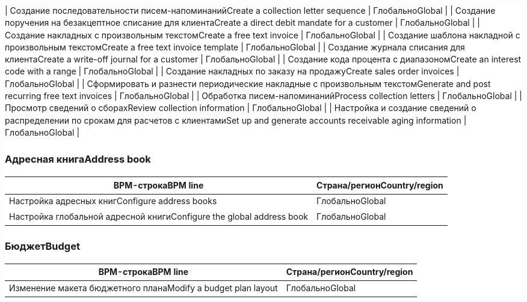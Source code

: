 | <span data-ttu-id="c7e3d-136">Создание последовательности писем-напоминаний</span><span class="sxs-lookup"><span data-stu-id="c7e3d-136">Create a collection letter sequence</span></span>                                                | <span data-ttu-id="c7e3d-137">Глобально</span><span class="sxs-lookup"><span data-stu-id="c7e3d-137">Global</span></span>         |
| <span data-ttu-id="c7e3d-138">Создание поручения на безакцептное списание для клиента</span><span class="sxs-lookup"><span data-stu-id="c7e3d-138">Create a direct debit mandate for a customer</span></span>                                       | <span data-ttu-id="c7e3d-139">Глобально</span><span class="sxs-lookup"><span data-stu-id="c7e3d-139">Global</span></span>         |
| <span data-ttu-id="c7e3d-140">Создание накладных с произвольным текстом</span><span class="sxs-lookup"><span data-stu-id="c7e3d-140">Create a free text invoice</span></span>                                                         | <span data-ttu-id="c7e3d-141">Глобально</span><span class="sxs-lookup"><span data-stu-id="c7e3d-141">Global</span></span>         |
| <span data-ttu-id="c7e3d-142">Создание шаблона накладной с произвольным текстом</span><span class="sxs-lookup"><span data-stu-id="c7e3d-142">Create a free text invoice template</span></span>                                                | <span data-ttu-id="c7e3d-143">Глобально</span><span class="sxs-lookup"><span data-stu-id="c7e3d-143">Global</span></span>         |
| <span data-ttu-id="c7e3d-144">Создание журнала списания для клиента</span><span class="sxs-lookup"><span data-stu-id="c7e3d-144">Create a write-off journal for a customer</span></span>                                          | <span data-ttu-id="c7e3d-145">Глобально</span><span class="sxs-lookup"><span data-stu-id="c7e3d-145">Global</span></span>         |
| <span data-ttu-id="c7e3d-146">Создание кода процента с диапазоном</span><span class="sxs-lookup"><span data-stu-id="c7e3d-146">Create an interest code with a range</span></span>                                               | <span data-ttu-id="c7e3d-147">Глобально</span><span class="sxs-lookup"><span data-stu-id="c7e3d-147">Global</span></span>         |
| <span data-ttu-id="c7e3d-148">Создание накладных по заказу на продажу</span><span class="sxs-lookup"><span data-stu-id="c7e3d-148">Create sales order invoices</span></span>                                                        | <span data-ttu-id="c7e3d-149">Глобально</span><span class="sxs-lookup"><span data-stu-id="c7e3d-149">Global</span></span>         |
| <span data-ttu-id="c7e3d-150">Сформировать и разнести периодические накладные с произвольным текстом</span><span class="sxs-lookup"><span data-stu-id="c7e3d-150">Generate and post recurring free text invoices</span></span>                                     | <span data-ttu-id="c7e3d-151">Глобально</span><span class="sxs-lookup"><span data-stu-id="c7e3d-151">Global</span></span>         |
| <span data-ttu-id="c7e3d-152">Обработка писем-напоминаний</span><span class="sxs-lookup"><span data-stu-id="c7e3d-152">Process collection letters</span></span>                                                         | <span data-ttu-id="c7e3d-153">Глобально</span><span class="sxs-lookup"><span data-stu-id="c7e3d-153">Global</span></span>         |
| <span data-ttu-id="c7e3d-154">Просмотр сведений о сборах</span><span class="sxs-lookup"><span data-stu-id="c7e3d-154">Review collection information</span></span>                                                      | <span data-ttu-id="c7e3d-155">Глобально</span><span class="sxs-lookup"><span data-stu-id="c7e3d-155">Global</span></span>         |
| <span data-ttu-id="c7e3d-156">Настройка и создание сведений о распределении по срокам для расчетов с клиентами</span><span class="sxs-lookup"><span data-stu-id="c7e3d-156">Set up and generate accounts receivable aging information</span></span>                          | <span data-ttu-id="c7e3d-157">Глобально</span><span class="sxs-lookup"><span data-stu-id="c7e3d-157">Global</span></span>         |

### <a name="address-book"></a><span data-ttu-id="c7e3d-158">Адресная книга</span><span class="sxs-lookup"><span data-stu-id="c7e3d-158">Address book</span></span>

| <span data-ttu-id="c7e3d-159">BPM-строка</span><span class="sxs-lookup"><span data-stu-id="c7e3d-159">BPM line</span></span>                          | <span data-ttu-id="c7e3d-160">Страна/регион</span><span class="sxs-lookup"><span data-stu-id="c7e3d-160">Country/region</span></span> |
|-----------------------------------|----------------|
| <span data-ttu-id="c7e3d-161">Настройка адресных книг</span><span class="sxs-lookup"><span data-stu-id="c7e3d-161">Configure address books</span></span>           | <span data-ttu-id="c7e3d-162">Глобально</span><span class="sxs-lookup"><span data-stu-id="c7e3d-162">Global</span></span>         |
| <span data-ttu-id="c7e3d-163">Настройка глобальной адресной книги</span><span class="sxs-lookup"><span data-stu-id="c7e3d-163">Configure the global address book</span></span> | <span data-ttu-id="c7e3d-164">Глобально</span><span class="sxs-lookup"><span data-stu-id="c7e3d-164">Global</span></span>         |

### <a name="budget"></a><span data-ttu-id="c7e3d-165">Бюджет</span><span class="sxs-lookup"><span data-stu-id="c7e3d-165">Budget</span></span>

| <span data-ttu-id="c7e3d-166">BPM-строка</span><span class="sxs-lookup"><span data-stu-id="c7e3d-166">BPM line</span></span>                    | <span data-ttu-id="c7e3d-167">Страна/регион</span><span class="sxs-lookup"><span data-stu-id="c7e3d-167">Country/region</span></span> |
|-----------------------------|----------------|
| <span data-ttu-id="c7e3d-168">Изменение макета бюджетного плана</span><span class="sxs-lookup"><span data-stu-id="c7e3d-168">Modify a budget plan layout</span></span> | <span data-ttu-id="c7e3d-169">Глобально</span><span class="sxs-lookup"><span data-stu-id="c7e3d-169">Global</span></span>         |
